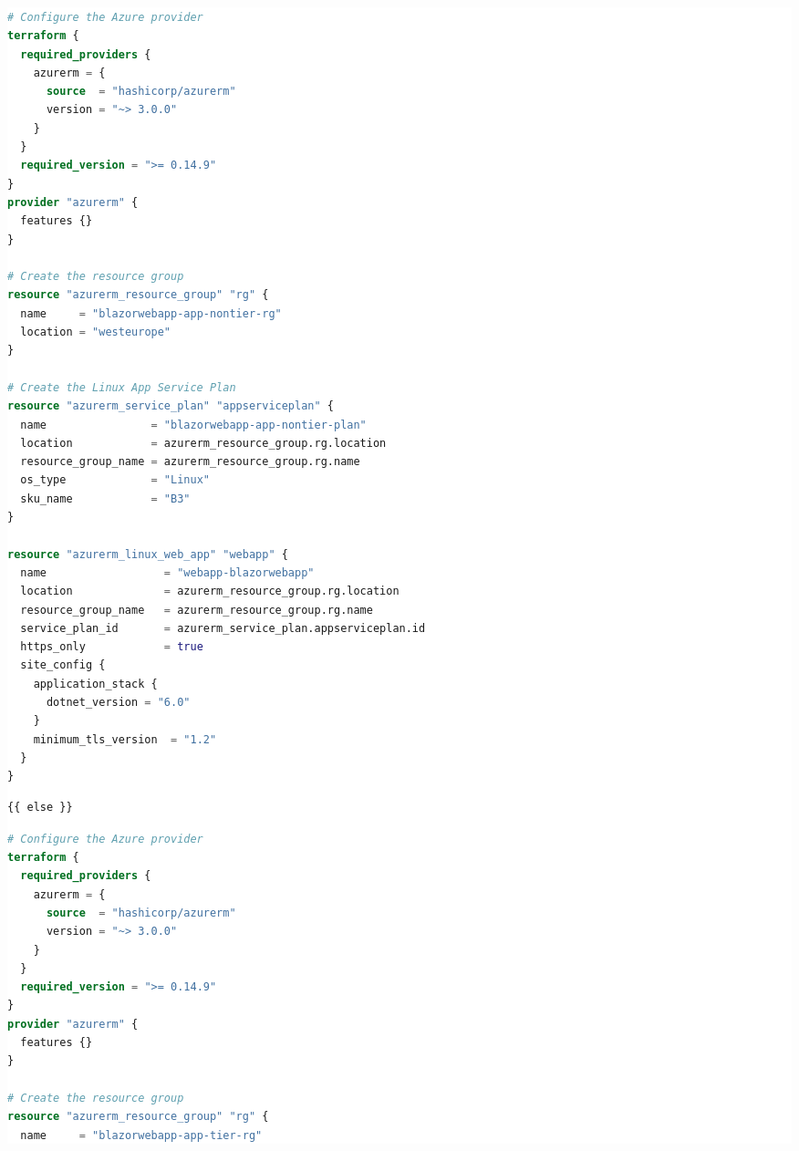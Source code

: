 ```terraform
# Configure the Azure provider
terraform {
  required_providers {
    azurerm = {
      source  = "hashicorp/azurerm"
      version = "~> 3.0.0"
    }
  }
  required_version = ">= 0.14.9"
}
provider "azurerm" {
  features {}
}

# Create the resource group
resource "azurerm_resource_group" "rg" {
  name     = "blazorwebapp-app-nontier-rg"
  location = "westeurope"
}

# Create the Linux App Service Plan
resource "azurerm_service_plan" "appserviceplan" {
  name                = "blazorwebapp-app-nontier-plan"
  location            = azurerm_resource_group.rg.location
  resource_group_name = azurerm_resource_group.rg.name
  os_type             = "Linux"
  sku_name            = "B3"
}

resource "azurerm_linux_web_app" "webapp" {
  name                  = "webapp-blazorwebapp"
  location              = azurerm_resource_group.rg.location
  resource_group_name   = azurerm_resource_group.rg.name
  service_plan_id       = azurerm_service_plan.appserviceplan.id
  https_only            = true
  site_config {
    application_stack {
      dotnet_version = "6.0"
    }
    minimum_tls_version  = "1.2"
  }
}
```
    
    {{ else }}

```terraform
# Configure the Azure provider
terraform {
  required_providers {
    azurerm = {
      source  = "hashicorp/azurerm"
      version = "~> 3.0.0"
    }
  }
  required_version = ">= 0.14.9"
}
provider "azurerm" {
  features {}
}

# Create the resource group
resource "azurerm_resource_group" "rg" {
  name     = "blazorwebapp-app-tier-rg"
```